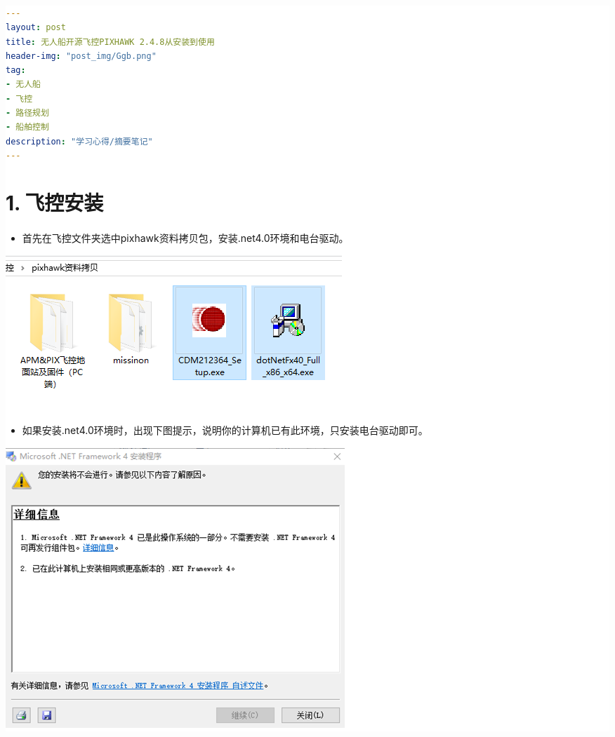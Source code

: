 ```yaml
---
layout: post
title: 无人船开源飞控PIXHAWK 2.4.8从安装到使用
header-img: "post_img/Ggb.png"
tag:
- 无人船
- 飞控
- 路径规划
- 船舶控制
description: "学习心得/摘要笔记"
---
```


# 1. 飞控安装

- 首先在飞控文件夹选中pixhawk资料拷贝包，安装.net4.0环境和电台驱动。

![1](/post_img/feikong_files.png "选中的为.net4.0环境和电台驱动")

- 如果安装.net4.0环境时，出现下图提示，说明你的计算机已有此环境，只安装电台驱动即可。

![1](/post_img/new2.png "出现此提示可以不安装.net4.0环境")
